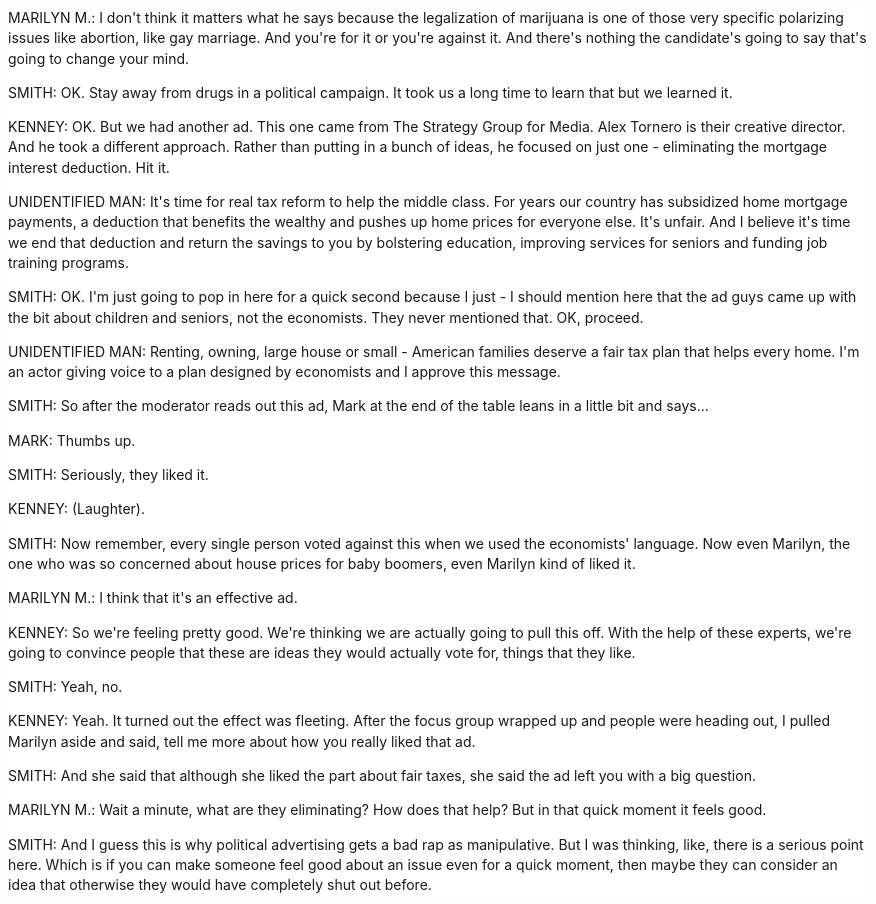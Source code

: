 MARILYN M.: I don't think it matters what he says because the legalization of marijuana is one of those very specific polarizing issues like abortion, like gay marriage. And you're for it or you're against it. And there's nothing the candidate's going to say that's going to change your mind.

SMITH: OK. Stay away from drugs in a political campaign. It took us a long time to learn that but we learned it.

KENNEY: OK. But we had another ad. This one came from The Strategy Group for Media. Alex Tornero is their creative director. And he took a different approach. Rather than putting in a bunch of ideas, he focused on just one - eliminating the mortgage interest deduction. Hit it.

UNIDENTIFIED MAN: It's time for real tax reform to help the middle class. For years our country has subsidized home mortgage payments, a deduction that benefits the wealthy and pushes up home prices for everyone else. It's unfair. And I believe it's time we end that deduction and return the savings to you by bolstering education, improving services for seniors and funding job training programs.

SMITH: OK. I'm just going to pop in here for a quick second because I just - I should mention here that the ad guys came up with the bit about children and seniors, not the economists. They never mentioned that. OK, proceed.

UNIDENTIFIED MAN: Renting, owning, large house or small - American families deserve a fair tax plan that helps every home. I'm an actor giving voice to a plan designed by economists and I approve this message.

SMITH: So after the moderator reads out this ad, Mark at the end of the table leans in a little bit and says...

MARK: Thumbs up.

SMITH: Seriously, they liked it.

KENNEY: (Laughter).

SMITH: Now remember, every single person voted against this when we used the economists' language. Now even Marilyn, the one who was so concerned about house prices for baby boomers, even Marilyn kind of liked it.

MARILYN M.: I think that it's an effective ad.

KENNEY: So we're feeling pretty good. We're thinking we are actually going to pull this off. With the help of these experts, we're going to convince people that these are ideas they would actually vote for, things that they like.

SMITH: Yeah, no.

KENNEY: Yeah. It turned out the effect was fleeting. After the focus group wrapped up and people were heading out, I pulled Marilyn aside and said, tell me more about how you really liked that ad.

SMITH: And she said that although she liked the part about fair taxes, she said the ad left you with a big question.

MARILYN M.: Wait a minute, what are they eliminating? How does that help? But in that quick moment it feels good.

SMITH: And I guess this is why political advertising gets a bad rap as manipulative. But I was thinking, like, there is a serious point here. Which is if you can make someone feel good about an issue even for a quick moment, then maybe they can consider an idea that otherwise they would have completely shut out before.
